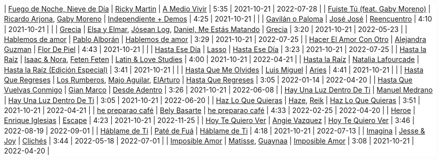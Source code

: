 | [Fuego de Noche, Nieve de Día](https://open.spotify.com/track/1f6XyjXx6wUb7zdk9JWzl9) | [Ricky Martin](https://open.spotify.com/artist/7slfeZO9LsJbWgpkIoXBUJ) | [A Medio Vivir](https://open.spotify.com/album/4URjPTEl3KRpkzWFTvYmiM) | 5:35 | 2021-10-21 | 2022-07-28 |
| [Fuiste Tú \(feat\. Gaby Moreno\)](https://open.spotify.com/track/29csiYMOfBmLmGwxmISrMy) | [Ricardo Arjona](https://open.spotify.com/artist/0h1zs4CTlU9D2QtgPxptUD), [Gaby Moreno](https://open.spotify.com/artist/0K9pSmFx0kWESA9jqx8aCW) | [Independiente + Demos](https://open.spotify.com/album/3LrWQfyoO7cEc7ZGkWqHgy) | 4:25 | 2021-10-21 |  |
| [Gavilán o Paloma](https://open.spotify.com/track/4Wg6Ggb6DY8OmlFQvvHO9b) | [José José](https://open.spotify.com/artist/4mN0qcMxWX8oToqfDPM5yV) | [Reencuentro](https://open.spotify.com/album/6raiLPK4vKJD34Q33Gkpgt) | 4:10 | 2021-10-21 |  |
| [Grecia](https://open.spotify.com/track/6OTGRlCpPGMpPM96g62d2R) | [Elsa y Elmar](https://open.spotify.com/artist/5nKGeITSNCVP76muyOlszy), [Jósean Log](https://open.spotify.com/artist/1LMyTeRhjaitILs98h3MaF), [Daniel, Me Estás Matando](https://open.spotify.com/artist/51yyeVxyvecgePAWXmeLUE) | [Grecia](https://open.spotify.com/album/0NDZTKw6MgExSektZolu8S) | 3:20 | 2021-10-21 | 2022-05-23 |
| [Hablemos de amor](https://open.spotify.com/track/76OwIuRLIRWceFrQysqhdn) | [Pablo Alborán](https://open.spotify.com/artist/5M9Bb4adKAgrOFOhc05Y50) | [Hablemos de amor](https://open.spotify.com/album/4GveOgtl1Oxe5AuFT82Tjv) | 3:29 | 2021-10-21 | 2022-07-25 |
| [Hacer El Amor Con Otro](https://open.spotify.com/track/1OB7cLxxCWA8gbbfjFNNej) | [Alejandra Guzman](https://open.spotify.com/artist/7Hf9AwMO37bSdxHb0FBGmO) | [Flor De Piel](https://open.spotify.com/album/4jVhCAGCEhQUyXrMD4owlU) | 4:43 | 2021-10-21 |  |
| [Hasta Ese Día](https://open.spotify.com/track/6WBkUQoNie4RIY1cFaqUnP) | [Lasso](https://open.spotify.com/artist/3SCOuAxngTC1yGjKMcIPEd) | [Hasta Ese Día](https://open.spotify.com/album/6cO7pYatv2CewTgj1ejYPw) | 3:23 | 2021-10-21 | 2022-07-25 |
| [Hasta la Raíz](https://open.spotify.com/track/47KRnXQdhZvTdWyQZUTqiG) | [Isaac & Nora](https://open.spotify.com/artist/0RtgAasyC15Sf1DXhtORls), [Feten Feten](https://open.spotify.com/artist/2jA6wEXprTZysvomP2krp8) | [Latin & Love Studies](https://open.spotify.com/album/771YlZnyW3Dhj8n9X4wMWM) | 4:00 | 2021-10-21 | 2022-04-21 |
| [Hasta la Raíz](https://open.spotify.com/track/3lGMtkONrZdJ8kTCg6KIFf) | [Natalia Lafourcade](https://open.spotify.com/artist/1hcdI2N1023RvSwLzTtdsp) | [Hasta la Raíz \(Edición Especial\)](https://open.spotify.com/album/0Kww7Dpo0uSxtOiiFTvyCv) | 3:41 | 2021-10-21 |  |
| [Hasta Que Me Olvides](https://open.spotify.com/track/6vPAmoERUMRoTZaCCSWQ12) | [Luis Miguel](https://open.spotify.com/artist/2nszmSgqreHSdJA3zWPyrW) | [Aries](https://open.spotify.com/album/6UFAOiLDzOOt75eJhrhFNC) | 4:41 | 2021-10-21 |  |
| [Hasta Que Regreses](https://open.spotify.com/track/113DePdXtrX328UFntdtyP) | [Los Rumberos](https://open.spotify.com/artist/05k3uSz8dyKtbllIY988Ip), [Majo Aguilar](https://open.spotify.com/artist/77WEAaYIiO4SbK5IU9pWZP), [ElArturo](https://open.spotify.com/artist/2i64HL05WcatPAtIFUOZrL) | [Hasta Que Regreses](https://open.spotify.com/album/1OxCRM4wBdZ6XASmHhP6jw) | 3:05 | 2022-01-14 | 2022-04-20 |
| [Hasta Que Vuelvas Conmigo](https://open.spotify.com/track/35rUb89FgL1BBF9YdVVhKB) | [Gian Marco](https://open.spotify.com/artist/2gDqGAadPIPiA7LtmNn74g) | [Desde Adentro](https://open.spotify.com/album/5GHe8NM5rnhz3lASRISV8j) | 3:26 | 2021-10-21 | 2022-06-08 |
| [Hay Una Luz Dentro De Ti](https://open.spotify.com/track/4nM3e7Ignsc1HgUCqnNwNb) | [Manuel Medrano](https://open.spotify.com/artist/0i5iO6icb7kxg48thi9gBM) | [Hay Una Luz Dentro De Ti](https://open.spotify.com/album/4QqpcOcxeFf61xYcKyiaaI) | 3:05 | 2021-10-21 | 2022-06-20 |
| [Haz Lo Que Quieras](https://open.spotify.com/track/6VxuSFyAV3AjGsmI4GQq8d) | [Haze](https://open.spotify.com/artist/77iZVjeYoYSl5P0K9mIiUE), [Reik](https://open.spotify.com/artist/0vR2qb8m9WHeZ5ByCbimq2) | [Haz Lo Que Quieras](https://open.spotify.com/album/0DAzZb56XTRFZYgQQIBwP8) | 3:51 | 2021-10-21 | 2022-04-21 |
| [he preparao café](https://open.spotify.com/track/5bERNOugyQW16S5o5Js5Em) | [Bely Basarte](https://open.spotify.com/artist/6akDfyocmsREgR5eUXZt3I) | [he preparao café](https://open.spotify.com/album/4cXG2m0hKVIjpN7fDrxZFf) | 4:33 | 2022-02-25 | 2022-04-20 |
| [Heroe](https://open.spotify.com/track/4AkrkORGjiz7c90mwxAvdW) | [Enrique Iglesias](https://open.spotify.com/artist/7qG3b048QCHVRO5Pv1T5lw) | [Escape](https://open.spotify.com/album/045SvC3Y4s8F4BmgZbZ1yt) | 4:23 | 2021-10-21 | 2022-11-25 |
| [Hoy Te Quiero Ver](https://open.spotify.com/track/6hAXI7z8UtMDEL4B7OHIaA) | [Angie Vazquez](https://open.spotify.com/artist/0iLUxaOduzrvmapRsqxB8s) | [Hoy Te Quiero Ver](https://open.spotify.com/album/7dw571unUolJcPGlAvGAlA) | 3:46 | 2022-08-19 | 2022-09-01 |
| [Háblame de Ti](https://open.spotify.com/track/0IyiKR4HMc4NMq2TgAXgQl) | [Paté de Fuá](https://open.spotify.com/artist/188pkeHUWXnROe7lFVYRRa) | [Háblame de Ti](https://open.spotify.com/album/1w77qD5A199FETNc5k7UBZ) | 4:18 | 2021-10-21 | 2022-07-13 |
| [Imagina](https://open.spotify.com/track/4Fe2oAGo6fmPVwBNkbEdw1) | [Jesse & Joy](https://open.spotify.com/artist/1mX1TWKpNxDSAH16LgDfiR) | [Clichés](https://open.spotify.com/album/1HX7p55GnAwv6kPb9m0Qs9) | 3:44 | 2022-05-18 | 2022-07-01 |
| [Imposible Amor](https://open.spotify.com/track/0fehAJVm4Yk9a1jlKi1B0q) | [Matisse](https://open.spotify.com/artist/77aLk6J8ofnVxa1eXK9jiU), [Guaynaa](https://open.spotify.com/artist/0BqURncJM5B1BBu7UM51eq) | [Imposible Amor](https://open.spotify.com/album/4RScGVrfhjGu0X0A2AbwhP) | 3:08 | 2021-10-21 | 2022-04-20 |